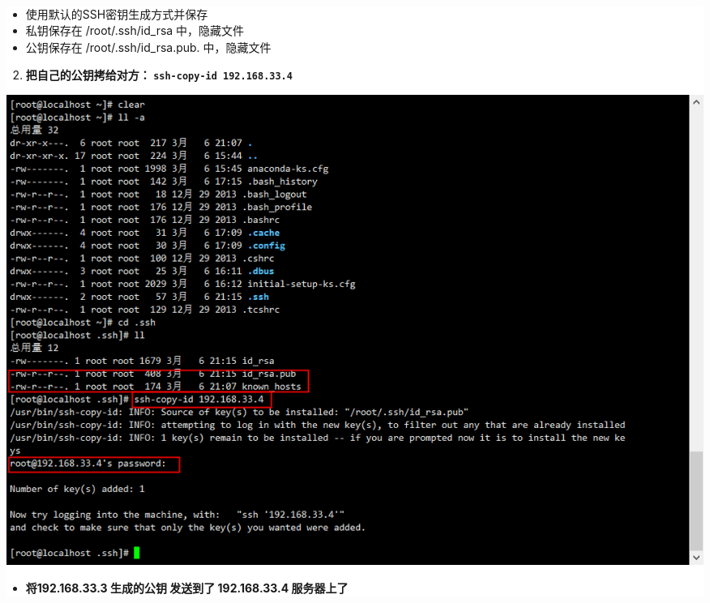 - 使用默认的SSH密钥生成方式并保存
- 私钥保存在 /root/.ssh/id_rsa 中，隐藏文件
- 公钥保存在 /root/.ssh/id_rsa.pub. 中，隐藏文件

2. **把自己的公钥拷给对方： `ssh-copy-id 192.168.33.4 `**

![](images\SSH3.png)

- **将192.168.33.3 生成的公钥 发送到了 192.168.33.4 服务器上了**
